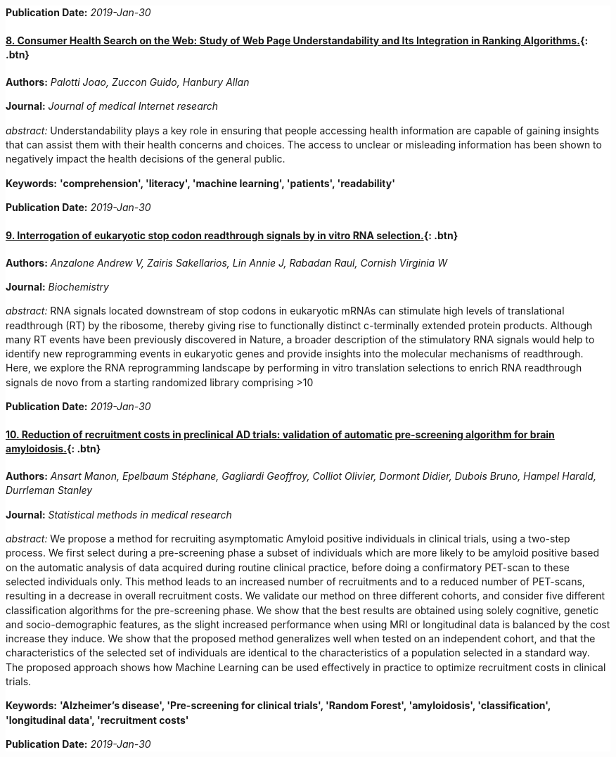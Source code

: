 

**Publication Date:** *2019-Jan-30*

#### [8. Consumer Health Search on the Web: Study of Web Page Understandability and Its Integration in Ranking Algorithms.](http://www.jmir.org/2019/1/e10986/){: .btn}
**Authors:** *Palotti Joao, Zuccon Guido, Hanbury Allan*

**Journal:** *Journal of medical Internet research*

*abstract:* Understandability plays a key role in ensuring that people accessing health information are capable of gaining insights that can assist them with their health concerns and choices. The access to unclear or misleading information has been shown to negatively impact the health decisions of the general public.

**Keywords:** **'comprehension', 'literacy', 'machine learning', 'patients', 'readability'**

**Publication Date:** *2019-Jan-30*

#### [9. Interrogation of eukaryotic stop codon readthrough signals by in vitro RNA selection.](https://dx.doi.org/10.1021/acs.biochem.8b01280){: .btn}
**Authors:** *Anzalone Andrew V, Zairis Sakellarios, Lin Annie J, Rabadan Raul, Cornish Virginia W*

**Journal:** *Biochemistry*

*abstract:* RNA signals located downstream of stop codons in eukaryotic mRNAs can stimulate high levels of translational readthrough (RT) by the ribosome, thereby giving rise to functionally distinct c-terminally extended protein products. Although many RT events have been previously discovered in Nature, a broader description of the stimulatory RNA signals would help to identify new reprogramming events in eukaryotic genes and provide insights into the molecular mechanisms of readthrough. Here, we explore the RNA reprogramming landscape by performing in vitro translation selections to enrich RNA readthrough signals de novo from a starting randomized library comprising >10



**Publication Date:** *2019-Jan-30*

#### [10. Reduction of recruitment costs in preclinical AD trials: validation of automatic pre-screening algorithm for brain amyloidosis.](http://journals.sagepub.com/doi/full/10.1177/0962280218823036?url_ver=Z39.88-2003&rfr_id=ori:rid:crossref.org&rfr_dat=cr_pub%3dpubmed){: .btn}
**Authors:** *Ansart Manon, Epelbaum Stéphane, Gagliardi Geoffroy, Colliot Olivier, Dormont Didier, Dubois Bruno, Hampel Harald, Durrleman Stanley*

**Journal:** *Statistical methods in medical research*

*abstract:* We propose a method for recruiting asymptomatic Amyloid positive individuals in clinical trials, using a two-step process. We first select during a pre-screening phase a subset of individuals which are more likely to be amyloid positive based on the automatic analysis of data acquired during routine clinical practice, before doing a confirmatory PET-scan to these selected individuals only. This method leads to an increased number of recruitments and to a reduced number of PET-scans, resulting in a decrease in overall recruitment costs. We validate our method on three different cohorts, and consider five different classification algorithms for the pre-screening phase. We show that the best results are obtained using solely cognitive, genetic and socio-demographic features, as the slight increased performance when using MRI or longitudinal data is balanced by the cost increase they induce. We show that the proposed method generalizes well when tested on an independent cohort, and that the characteristics of the selected set of individuals are identical to the characteristics of a population selected in a standard way. The proposed approach shows how Machine Learning can be used effectively in practice to optimize recruitment costs in clinical trials.

**Keywords:** **'Alzheimer’s disease', 'Pre-screening for clinical trials', 'Random Forest', 'amyloidosis', 'classification', 'longitudinal data', 'recruitment costs'**

**Publication Date:** *2019-Jan-30*

